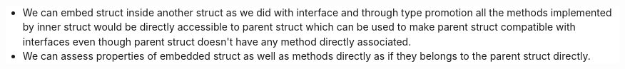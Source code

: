 * We can embed struct inside another struct as we did with interface and through type promotion all the methods implemented by inner struct would be directly accessible to parent struct which can be used to make parent struct compatible with interfaces even though parent struct doesn't have any method directly associated.
* We can assess properties of embedded struct as well as methods directly as if they belongs to the parent struct directly.